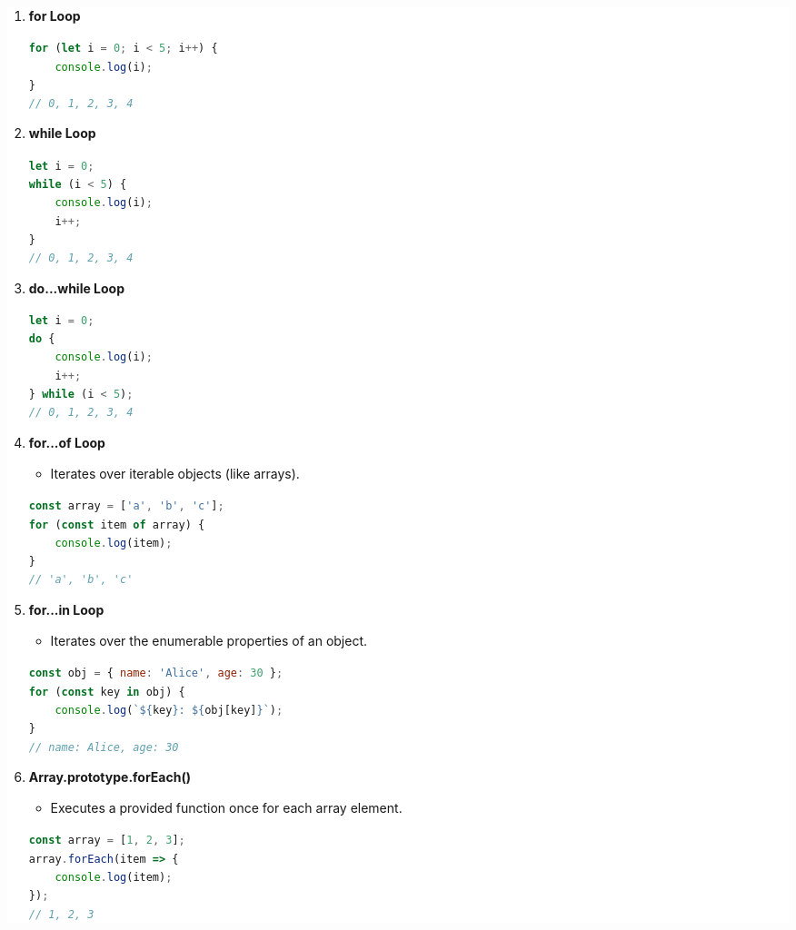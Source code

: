 1. **for Loop**
   ```javascript
   for (let i = 0; i < 5; i++) {
       console.log(i);
   }
   // 0, 1, 2, 3, 4
   ```

2. **while Loop**
   ```javascript
   let i = 0;
   while (i < 5) {
       console.log(i);
       i++;
   }
   // 0, 1, 2, 3, 4
   ```

3. **do...while Loop**
   ```javascript
   let i = 0;
   do {
       console.log(i);
       i++;
   } while (i < 5);
   // 0, 1, 2, 3, 4
   ```

4. **for...of Loop**
   - Iterates over iterable objects (like arrays).
   ```javascript
   const array = ['a', 'b', 'c'];
   for (const item of array) {
       console.log(item);
   }
   // 'a', 'b', 'c'
   ```

5. **for...in Loop**
   - Iterates over the enumerable properties of an object.
   ```javascript
   const obj = { name: 'Alice', age: 30 };
   for (const key in obj) {
       console.log(`${key}: ${obj[key]}`);
   }
   // name: Alice, age: 30
   ```

6. **Array.prototype.forEach()**
   - Executes a provided function once for each array element.
   ```javascript
   const array = [1, 2, 3];
   array.forEach(item => {
       console.log(item);
   });
   // 1, 2, 3
   ```
